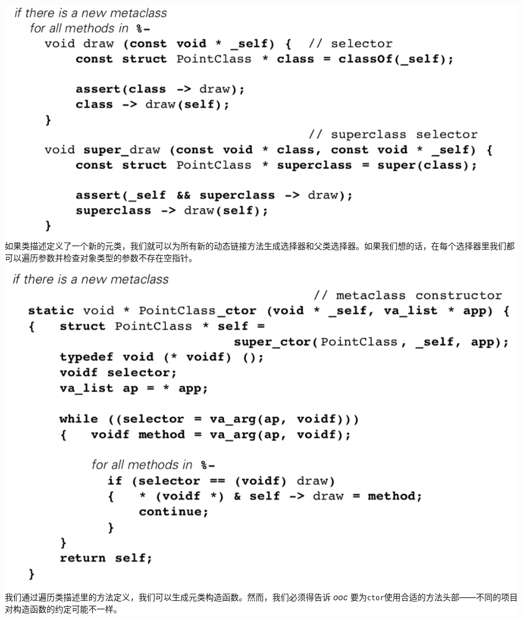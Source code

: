 ![](resources/7-7.png)
如果类描述定义了一个新的元类，我们就可以为所有新的动态链接方法生成选择器和父类选择器。如果我们想的话，在每个选择器里我们都可以遍历参数并检查对象类型的参数不存在空指针。
![](resources/7-8.png)
我们通过遍历类描述里的方法定义，我们可以生成元类构造函数。然而，我们必须得告诉 *ooc* 要为`ctor`使用合适的方法头部——不同的项目对构造函数的约定可能不一样。